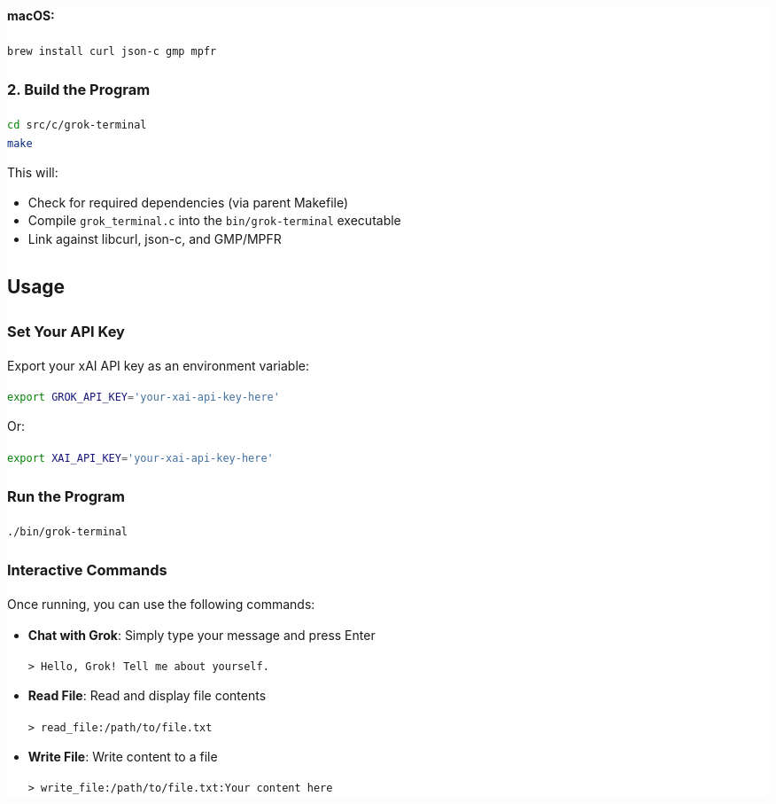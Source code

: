 #### macOS:
```bash
brew install curl json-c gmp mpfr
```

### 2. Build the Program

```bash
cd src/c/grok-terminal
make
```

This will:
- Check for required dependencies (via parent Makefile)
- Compile `grok_terminal.c` into the `bin/grok-terminal` executable
- Link against libcurl, json-c, and GMP/MPFR

## Usage

### Set Your API Key

Export your xAI API key as an environment variable:

```bash
export GROK_API_KEY='your-xai-api-key-here'
```

Or:
```bash
export XAI_API_KEY='your-xai-api-key-here'
```

### Run the Program

```bash
./bin/grok-terminal
```

### Interactive Commands

Once running, you can use the following commands:

- **Chat with Grok**: Simply type your message and press Enter
  ```
  > Hello, Grok! Tell me about yourself.
  ```

- **Read File**: Read and display file contents
  ```
  > read_file:/path/to/file.txt
  ```

- **Write File**: Write content to a file
  ```
  > write_file:/path/to/file.txt:Your content here
  ```
